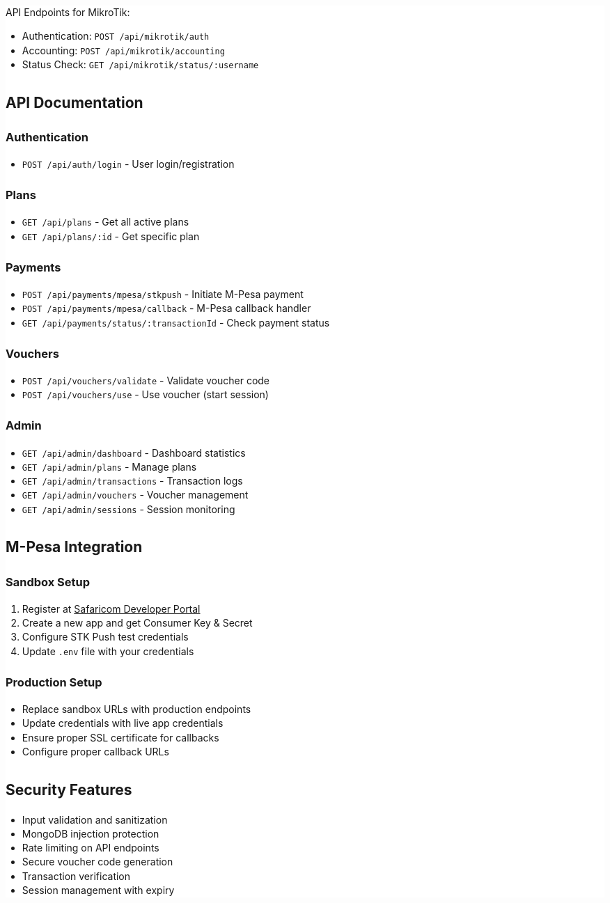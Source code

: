 API Endpoints for MikroTik:
- Authentication: `POST /api/mikrotik/auth`
- Accounting: `POST /api/mikrotik/accounting`
- Status Check: `GET /api/mikrotik/status/:username`

## API Documentation

### Authentication
- `POST /api/auth/login` - User login/registration

### Plans
- `GET /api/plans` - Get all active plans
- `GET /api/plans/:id` - Get specific plan

### Payments
- `POST /api/payments/mpesa/stkpush` - Initiate M-Pesa payment
- `POST /api/payments/mpesa/callback` - M-Pesa callback handler
- `GET /api/payments/status/:transactionId` - Check payment status

### Vouchers
- `POST /api/vouchers/validate` - Validate voucher code
- `POST /api/vouchers/use` - Use voucher (start session)

### Admin
- `GET /api/admin/dashboard` - Dashboard statistics
- `GET /api/admin/plans` - Manage plans
- `GET /api/admin/transactions` - Transaction logs
- `GET /api/admin/vouchers` - Voucher management
- `GET /api/admin/sessions` - Session monitoring

## M-Pesa Integration

### Sandbox Setup
1. Register at [Safaricom Developer Portal](https://developer.safaricom.co.ke/)
2. Create a new app and get Consumer Key & Secret
3. Configure STK Push test credentials
4. Update `.env` file with your credentials

### Production Setup
- Replace sandbox URLs with production endpoints
- Update credentials with live app credentials
- Ensure proper SSL certificate for callbacks
- Configure proper callback URLs

## Security Features

- Input validation and sanitization
- MongoDB injection protection
- Rate limiting on API endpoints
- Secure voucher code generation
- Transaction verification
- Session management with expiry
